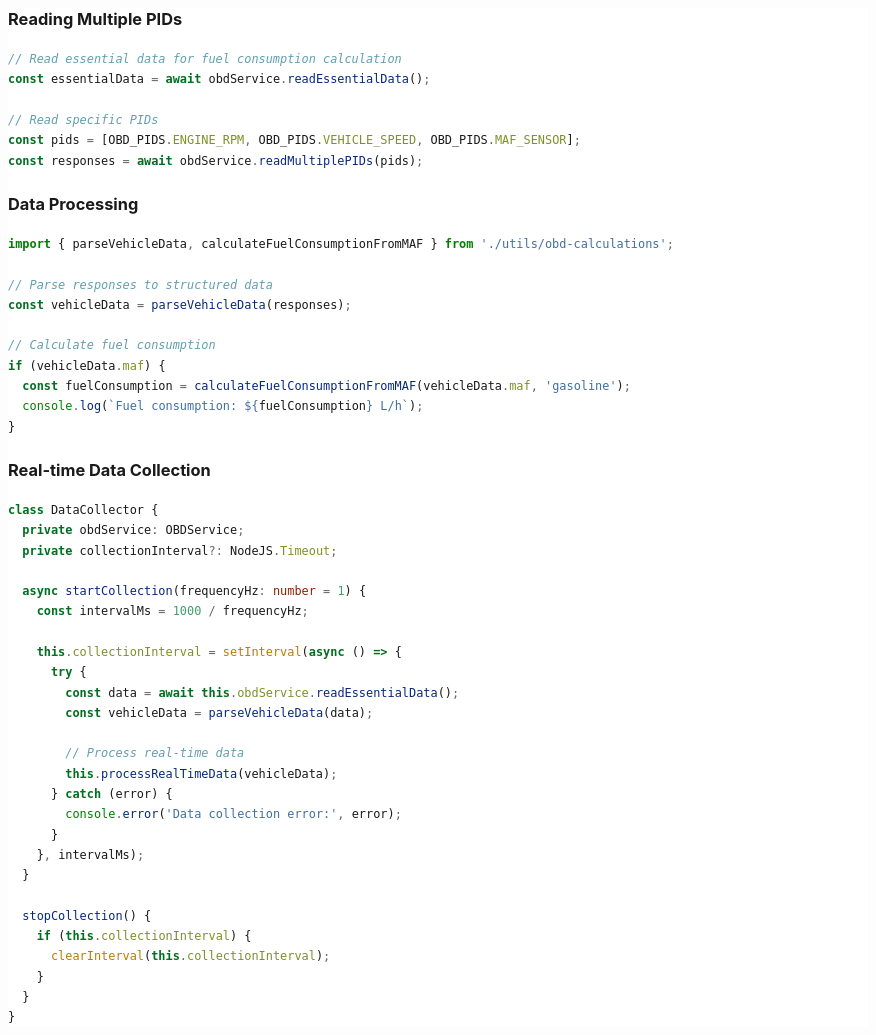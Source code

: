 ### Reading Multiple PIDs

```typescript
// Read essential data for fuel consumption calculation
const essentialData = await obdService.readEssentialData();

// Read specific PIDs
const pids = [OBD_PIDS.ENGINE_RPM, OBD_PIDS.VEHICLE_SPEED, OBD_PIDS.MAF_SENSOR];
const responses = await obdService.readMultiplePIDs(pids);
```

### Data Processing

```typescript
import { parseVehicleData, calculateFuelConsumptionFromMAF } from './utils/obd-calculations';

// Parse responses to structured data
const vehicleData = parseVehicleData(responses);

// Calculate fuel consumption
if (vehicleData.maf) {
  const fuelConsumption = calculateFuelConsumptionFromMAF(vehicleData.maf, 'gasoline');
  console.log(`Fuel consumption: ${fuelConsumption} L/h`);
}
```

### Real-time Data Collection

```typescript
class DataCollector {
  private obdService: OBDService;
  private collectionInterval?: NodeJS.Timeout;

  async startCollection(frequencyHz: number = 1) {
    const intervalMs = 1000 / frequencyHz;
    
    this.collectionInterval = setInterval(async () => {
      try {
        const data = await this.obdService.readEssentialData();
        const vehicleData = parseVehicleData(data);
        
        // Process real-time data
        this.processRealTimeData(vehicleData);
      } catch (error) {
        console.error('Data collection error:', error);
      }
    }, intervalMs);
  }

  stopCollection() {
    if (this.collectionInterval) {
      clearInterval(this.collectionInterval);
    }
  }
}
```


  [OBD_PIDS.MAF_SENSOR]: [OBD_PIDS.INTAKE_MAP],
  [OBD_PIDS.INTAKE_MAP]: [OBD_PIDS.MAF_SENSOR],